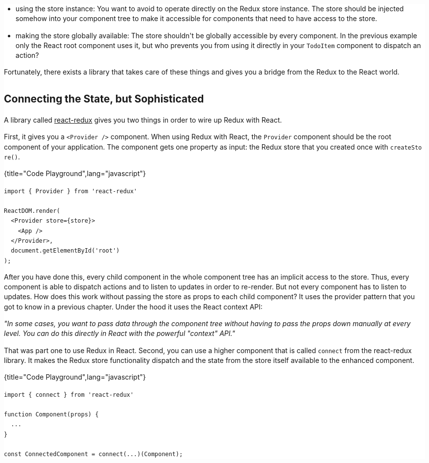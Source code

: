 * using the store instance: You want to avoid to operate directly on the Redux store instance. The store should be injected somehow into your component tree to make it accessible for components that need to have access to the store.

* making the store globally available: The store shouldn't be globally accessible by every component. In the previous example only the React root component uses it, but who prevents you from using it directly in your `TodoItem` component to dispatch an action?

Fortunately, there exists a library that takes care of these things and gives you a bridge from the Redux to the React world.

## Connecting the State, but Sophisticated

A library called [react-redux](https://github.com/reactjs/react-redux) gives you two things in order to wire up Redux with React.

First, it gives you a `<Provider />` component. When using Redux with React, the `Provider` component should be the root component of your application. The component gets one property as input: the Redux store that you created once with `createStore()`.

{title="Code Playground",lang="javascript"}
~~~~~~~~
import { Provider } from 'react-redux'

ReactDOM.render(
  <Provider store={store}>
    <App />
  </Provider>,
  document.getElementById('root')
);
~~~~~~~~

After you have done this, every child component in the whole component tree has an implicit access to the store. Thus, every component is able to dispatch actions and to listen to updates in order to re-render. But not every component has to listen to updates. How does this work without passing the store as props to each child component? It uses the provider pattern that you got to know in a previous chapter. Under the hood it uses the React context API:

*"In some cases, you want to pass data through the component tree without having to pass the props down manually at every level. You can do this directly in React with the powerful "context" API."*

That was part one to use Redux in React. Second, you can use a higher component that is called `connect` from the react-redux library. It makes the Redux store functionality dispatch and the state from the store itself available to the enhanced component.

{title="Code Playground",lang="javascript"}
~~~~~~~~
import { connect } from 'react-redux'

function Component(props) {
  ...
}

const ConnectedComponent = connect(...)(Component);
~~~~~~~~
